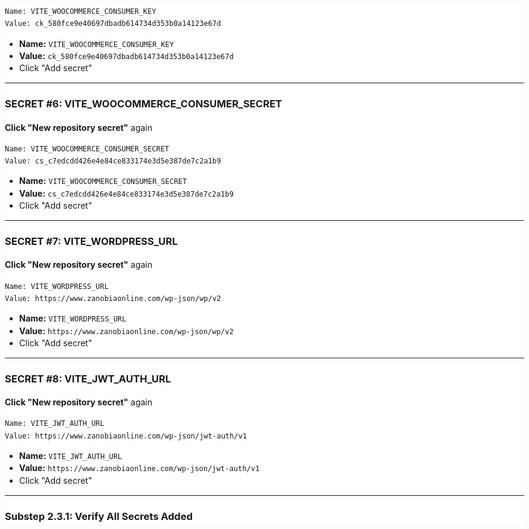 ```
Name: VITE_WOOCOMMERCE_CONSUMER_KEY
Value: ck_580fce9e40697dbadb614734d353b0a14123e67d
```

- **Name:** `VITE_WOOCOMMERCE_CONSUMER_KEY`
- **Value:** `ck_580fce9e40697dbadb614734d353b0a14123e67d`
- Click "Add secret"

---

### **SECRET #6: VITE_WOOCOMMERCE_CONSUMER_SECRET**

**Click "New repository secret"** again

```
Name: VITE_WOOCOMMERCE_CONSUMER_SECRET
Value: cs_c7edcdd426e4e84ce833174e3d5e387de7c2a1b9
```

- **Name:** `VITE_WOOCOMMERCE_CONSUMER_SECRET`
- **Value:** `cs_c7edcdd426e4e84ce833174e3d5e387de7c2a1b9`
- Click "Add secret"

---

### **SECRET #7: VITE_WORDPRESS_URL**

**Click "New repository secret"** again

```
Name: VITE_WORDPRESS_URL
Value: https://www.zanobiaonline.com/wp-json/wp/v2
```

- **Name:** `VITE_WORDPRESS_URL`
- **Value:** `https://www.zanobiaonline.com/wp-json/wp/v2`
- Click "Add secret"

---

### **SECRET #8: VITE_JWT_AUTH_URL**

**Click "New repository secret"** again

```
Name: VITE_JWT_AUTH_URL
Value: https://www.zanobiaonline.com/wp-json/jwt-auth/v1
```

- **Name:** `VITE_JWT_AUTH_URL`
- **Value:** `https://www.zanobiaonline.com/wp-json/jwt-auth/v1`
- Click "Add secret"

---

### **Substep 2.3.1: Verify All Secrets Added**
